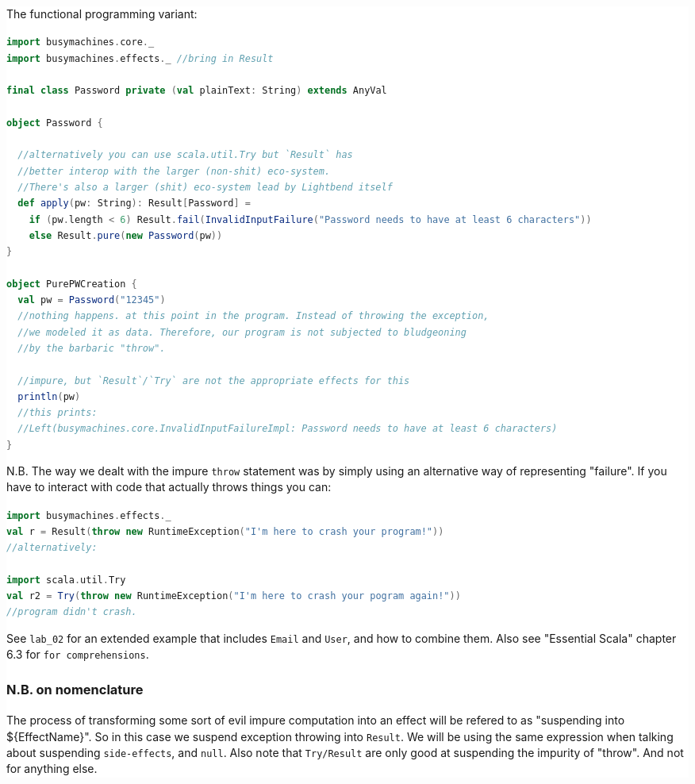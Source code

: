 The functional programming variant:

```scala
import busymachines.core._
import busymachines.effects._ //bring in Result

final class Password private (val plainText: String) extends AnyVal

object Password {

  //alternatively you can use scala.util.Try but `Result` has
  //better interop with the larger (non-shit) eco-system.
  //There's also a larger (shit) eco-system lead by Lightbend itself
  def apply(pw: String): Result[Password] =
    if (pw.length < 6) Result.fail(InvalidInputFailure("Password needs to have at least 6 characters"))
    else Result.pure(new Password(pw))
}

object PurePWCreation {
  val pw = Password("12345")
  //nothing happens. at this point in the program. Instead of throwing the exception,
  //we modeled it as data. Therefore, our program is not subjected to bludgeoning
  //by the barbaric "throw".

  //impure, but `Result`/`Try` are not the appropriate effects for this
  println(pw)
  //this prints:
  //Left(busymachines.core.InvalidInputFailureImpl: Password needs to have at least 6 characters)
}
```

N.B.
The way we dealt with the impure `throw` statement was by simply using an alternative way of representing "failure". If you have to interact with code that actually throws things you can:

```scala
import busymachines.effects._
val r = Result(throw new RuntimeException("I'm here to crash your program!"))
//alternatively:

import scala.util.Try
val r2 = Try(throw new RuntimeException("I'm here to crash your pogram again!"))
//program didn't crash.
```

See `lab_02` for an extended example that includes `Email` and `User`, and how to combine them. Also see "Essential Scala" chapter 6.3 for `for comprehensions`.

### N.B. on nomenclature

The process of transforming some sort of evil impure computation into an effect will be refered to as "suspending into ${EffectName}". So in this case we suspend exception throwing into `Result`. We will be using the same expression when talking about suspending `side-effects`, and `null`. Also note that `Try/Result` are only good at suspending the impurity of "throw". And not for anything else.
